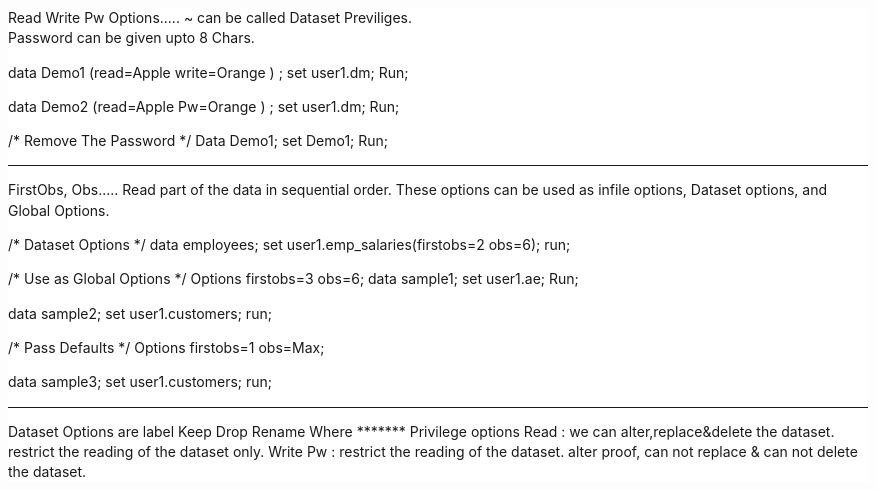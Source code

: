 Read Write Pw Options.....
~ can be called Dataset Previliges.  
Password can be given upto 8 Chars.


data Demo1 (read=Apple  write=Orange )  ;
set user1.dm;
Run;


data Demo2 (read=Apple  Pw=Orange )  ;
set user1.dm;
Run;


/* Remove The Password  */
Data Demo1;
set Demo1;
Run;

*********************************************

FirstObs, Obs.....
Read part of the data in sequential order.
These options can be used as infile options, Dataset options, and Global Options.


/* Dataset Options  */
data employees;
set user1.emp_salaries(firstobs=2 obs=6);
run;

/* Use as Global Options  */
Options firstobs=3 obs=6;
data sample1;
set user1.ae;
Run;

data sample2;
set user1.customers;
run;

/* Pass Defaults  */
Options firstobs=1 obs=Max;

data sample3; 
set user1.customers;
run;
***********************************************************
Dataset Options are
label
Keep
Drop 
Rename 
Where 
******* Privilege options
Read : we can alter,replace&delete the dataset. restrict the reading of the dataset only.
Write
Pw  : restrict the reading of the dataset. alter proof, can not replace & can not delete the dataset.
